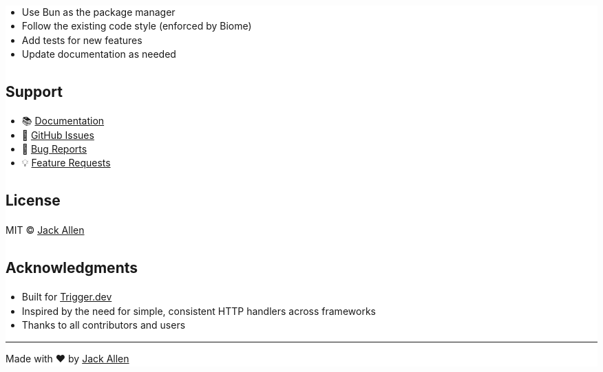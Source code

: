 - Use Bun as the package manager
- Follow the existing code style (enforced by Biome)
- Add tests for new features
- Update documentation as needed

## Support

- 📚 [Documentation](https://trigger-adapters.dev)
- 💬 [GitHub Issues](https://github.com/jackall3n/trigger-adapters/issues)
- 🐛 [Bug Reports](https://github.com/jackall3n/trigger-adapters/issues/new?labels=bug)
- 💡 [Feature Requests](https://github.com/jackall3n/trigger-adapters/issues/new?labels=enhancement)

## License

MIT © [Jack Allen](https://github.com/jackall3n)

## Acknowledgments

- Built for [Trigger.dev](https://trigger.dev)
- Inspired by the need for simple, consistent HTTP handlers across frameworks
- Thanks to all contributors and users

---

Made with ❤️ by [Jack Allen](https://github.com/jackall3n)